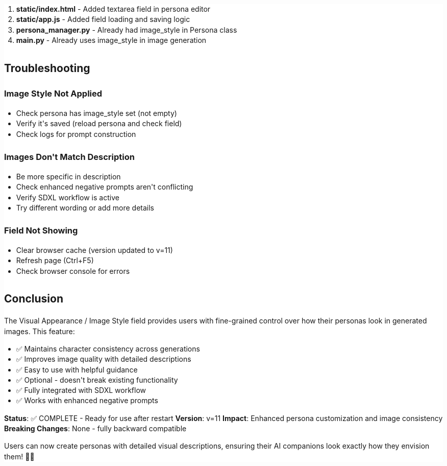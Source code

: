 1. **static/index.html** - Added textarea field in persona editor
2. **static/app.js** - Added field loading and saving logic
3. **persona_manager.py** - Already had image_style in Persona class
4. **main.py** - Already uses image_style in image generation

## Troubleshooting

### Image Style Not Applied
- Check persona has image_style set (not empty)
- Verify it's saved (reload persona and check field)
- Check logs for prompt construction

### Images Don't Match Description
- Be more specific in description
- Check enhanced negative prompts aren't conflicting
- Verify SDXL workflow is active
- Try different wording or add more details

### Field Not Showing
- Clear browser cache (version updated to v=11)
- Refresh page (Ctrl+F5)
- Check browser console for errors

## Conclusion

The Visual Appearance / Image Style field provides users with fine-grained control over how their personas look in generated images. This feature:

- ✅ Maintains character consistency across generations
- ✅ Improves image quality with detailed descriptions
- ✅ Easy to use with helpful guidance
- ✅ Optional - doesn't break existing functionality
- ✅ Fully integrated with SDXL workflow
- ✅ Works with enhanced negative prompts

**Status**: ✅ COMPLETE - Ready for use after restart
**Version**: v=11
**Impact**: Enhanced persona customization and image consistency
**Breaking Changes**: None - fully backward compatible

Users can now create personas with detailed visual descriptions, ensuring their AI companions look exactly how they envision them! 🎨👤
